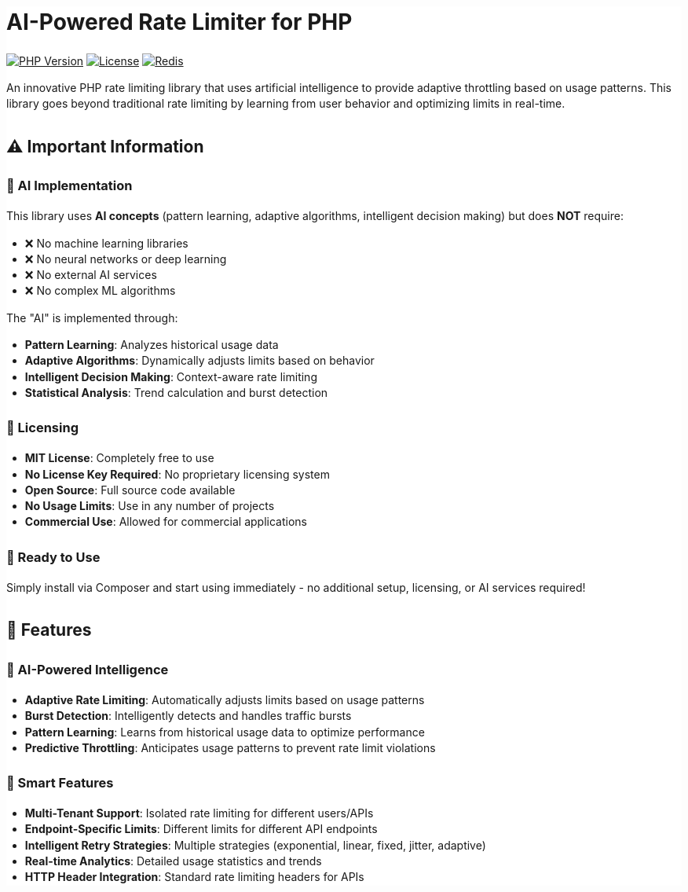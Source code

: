 # AI-Powered Rate Limiter for PHP

[![PHP Version](https://img.shields.io/badge/php-8.1+-blue.svg)](https://php.net)
[![License](https://img.shields.io/badge/license-MIT-green.svg)](LICENSE)
[![Redis](https://img.shields.io/badge/redis-required-red.svg)](https://redis.io)

An innovative PHP rate limiting library that uses artificial intelligence to provide adaptive throttling based on usage patterns. This library goes beyond traditional rate limiting by learning from user behavior and optimizing limits in real-time.

## ⚠️ Important Information

### 🤖 AI Implementation
This library uses **AI concepts** (pattern learning, adaptive algorithms, intelligent decision making) but does **NOT** require:
- ❌ No machine learning libraries
- ❌ No neural networks or deep learning
- ❌ No external AI services
- ❌ No complex ML algorithms

The "AI" is implemented through:
- **Pattern Learning**: Analyzes historical usage data
- **Adaptive Algorithms**: Dynamically adjusts limits based on behavior
- **Intelligent Decision Making**: Context-aware rate limiting
- **Statistical Analysis**: Trend calculation and burst detection

### 🔑 Licensing
- **MIT License**: Completely free to use
- **No License Key Required**: No proprietary licensing system
- **Open Source**: Full source code available
- **No Usage Limits**: Use in any number of projects
- **Commercial Use**: Allowed for commercial applications

### 🚀 Ready to Use
Simply install via Composer and start using immediately - no additional setup, licensing, or AI services required!

## 🚀 Features

### 🤖 AI-Powered Intelligence
- **Adaptive Rate Limiting**: Automatically adjusts limits based on usage patterns
- **Burst Detection**: Intelligently detects and handles traffic bursts
- **Pattern Learning**: Learns from historical usage data to optimize performance
- **Predictive Throttling**: Anticipates usage patterns to prevent rate limit violations

### 🎯 Smart Features
- **Multi-Tenant Support**: Isolated rate limiting for different users/APIs
- **Endpoint-Specific Limits**: Different limits for different API endpoints
- **Intelligent Retry Strategies**: Multiple strategies (exponential, linear, fixed, jitter, adaptive)
- **Real-time Analytics**: Detailed usage statistics and trends
- **HTTP Header Integration**: Standard rate limiting headers for APIs
